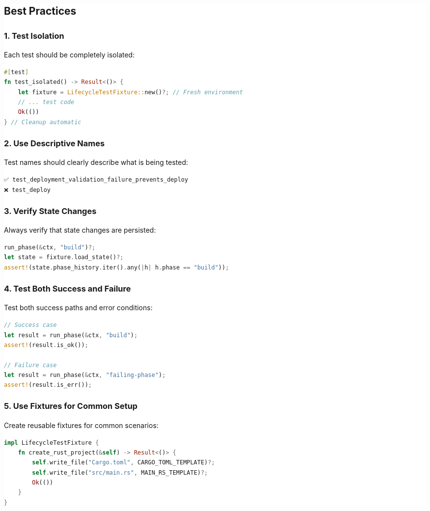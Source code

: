 ## Best Practices

### 1. Test Isolation

Each test should be completely isolated:
```rust
#[test]
fn test_isolated() -> Result<()> {
    let fixture = LifecycleTestFixture::new()?; // Fresh environment
    // ... test code
    Ok(())
} // Cleanup automatic
```

### 2. Use Descriptive Names

Test names should clearly describe what is being tested:
```rust
✅ test_deployment_validation_failure_prevents_deploy
❌ test_deploy
```

### 3. Verify State Changes

Always verify that state changes are persisted:
```rust
run_phase(&ctx, "build")?;
let state = fixture.load_state()?;
assert!(state.phase_history.iter().any(|h| h.phase == "build"));
```

### 4. Test Both Success and Failure

Test both success paths and error conditions:
```rust
// Success case
let result = run_phase(&ctx, "build");
assert!(result.is_ok());

// Failure case
let result = run_phase(&ctx, "failing-phase");
assert!(result.is_err());
```

### 5. Use Fixtures for Common Setup

Create reusable fixtures for common scenarios:
```rust
impl LifecycleTestFixture {
    fn create_rust_project(&self) -> Result<()> {
        self.write_file("Cargo.toml", CARGO_TOML_TEMPLATE)?;
        self.write_file("src/main.rs", MAIN_RS_TEMPLATE)?;
        Ok(())
    }
}
```
